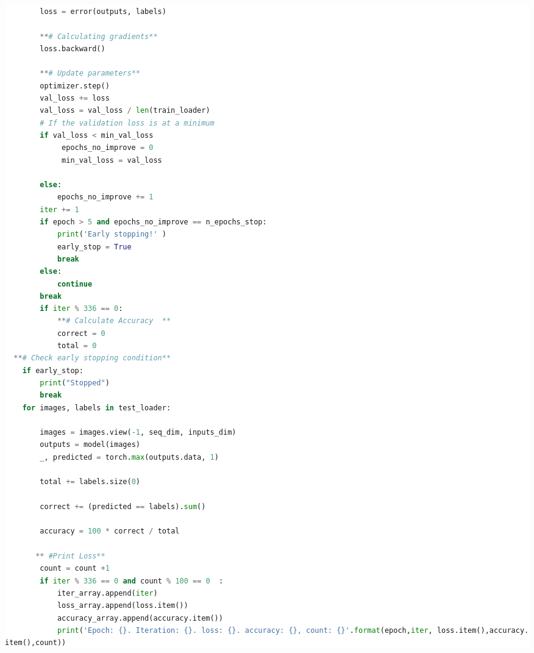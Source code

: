 ```py
        loss = error(outputs, labels)

        **# Calculating gradients**
        loss.backward()

        **# Update parameters**
        optimizer.step()
        val_loss += loss
        val_loss = val_loss / len(train_loader)
        # If the validation loss is at a minimum
        if val_loss < min_val_loss
             epochs_no_improve = 0
             min_val_loss = val_loss

        else:
            epochs_no_improve += 1
        iter += 1
        if epoch > 5 and epochs_no_improve == n_epochs_stop:
            print('Early stopping!' )
            early_stop = True
            break
        else:
            continue
        break
        if iter % 336 == 0:
            **# Calculate Accuracy  **       
            correct = 0
            total = 0
  **# Check early stopping condition**   
    if early_stop:
        print("Stopped")
        break
    for images, labels in test_loader:

        images = images.view(-1, seq_dim, inputs_dim)
        outputs = model(images)
        _, predicted = torch.max(outputs.data, 1)

        total += labels.size(0)

        correct += (predicted == labels).sum()

        accuracy = 100 * correct / total

       ** #Print Loss**
        count = count +1
        if iter % 336 == 0 and count % 100 == 0  : 
            iter_array.append(iter)
            loss_array.append(loss.item())
            accuracy_array.append(accuracy.item())
            print('Epoch: {}. Iteration: {}. loss: {}. accuracy: {}, count: {}'.format(epoch,iter, loss.item(),accuracy.item(),count))
```
